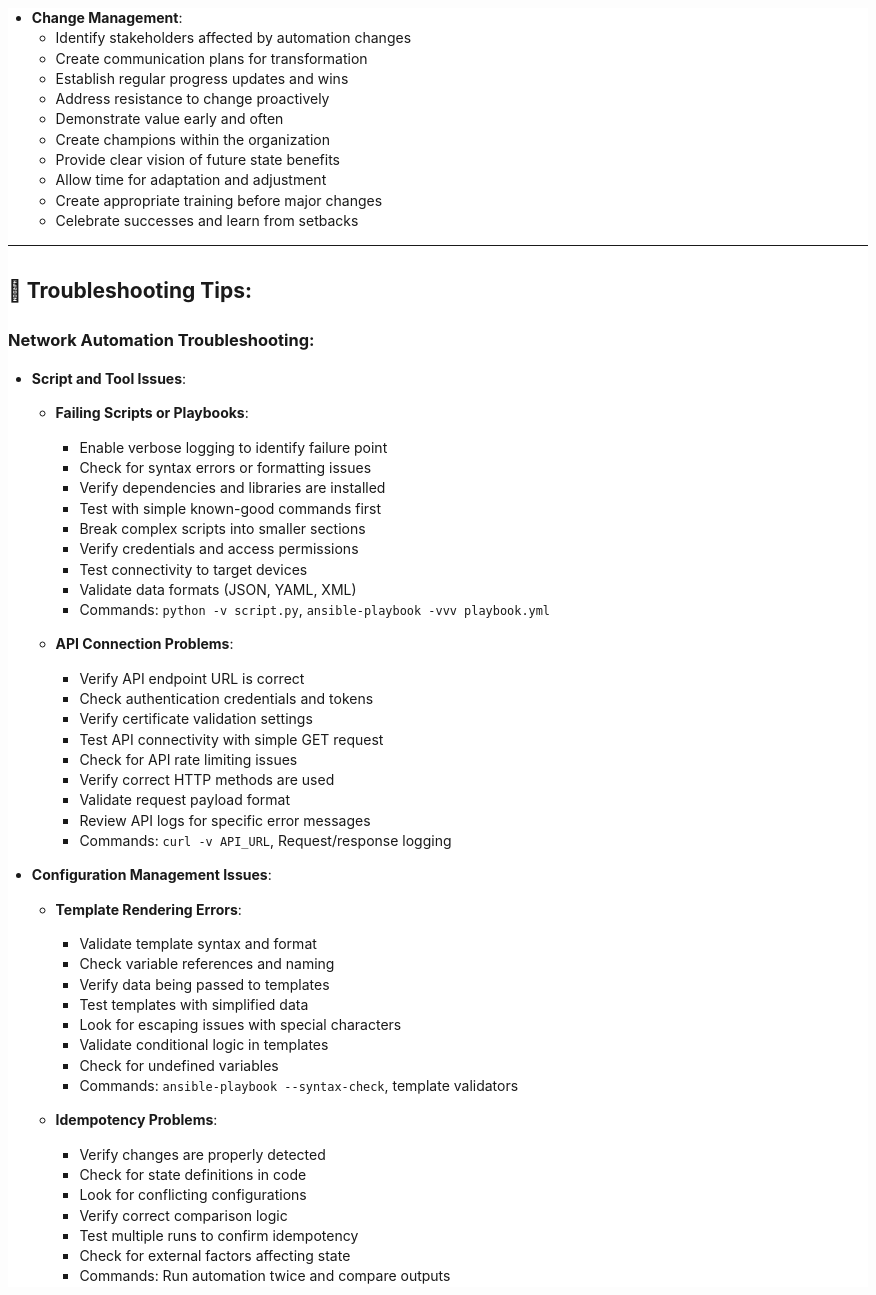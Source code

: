   - **Change Management**:
    - Identify stakeholders affected by automation changes
    - Create communication plans for transformation
    - Establish regular progress updates and wins
    - Address resistance to change proactively
    - Demonstrate value early and often
    - Create champions within the organization
    - Provide clear vision of future state benefits
    - Allow time for adaptation and adjustment
    - Create appropriate training before major changes
    - Celebrate successes and learn from setbacks

---

## 🧪 Troubleshooting Tips:

### **Network Automation Troubleshooting**:
  - **Script and Tool Issues**:
    - **Failing Scripts or Playbooks**:
      - Enable verbose logging to identify failure point
      - Check for syntax errors or formatting issues
      - Verify dependencies and libraries are installed
      - Test with simple known-good commands first
      - Break complex scripts into smaller sections
      - Verify credentials and access permissions
      - Test connectivity to target devices
      - Validate data formats (JSON, YAML, XML)
      - Commands: `python -v script.py`, `ansible-playbook -vvv playbook.yml`
    
    - **API Connection Problems**:
      - Verify API endpoint URL is correct
      - Check authentication credentials and tokens
      - Verify certificate validation settings
      - Test API connectivity with simple GET request
      - Check for API rate limiting issues
      - Verify correct HTTP methods are used
      - Validate request payload format
      - Review API logs for specific error messages
      - Commands: `curl -v API_URL`, Request/response logging
  
  - **Configuration Management Issues**:
    - **Template Rendering Errors**:
      - Validate template syntax and format
      - Check variable references and naming
      - Verify data being passed to templates
      - Test templates with simplified data
      - Look for escaping issues with special characters
      - Validate conditional logic in templates
      - Check for undefined variables
      - Commands: `ansible-playbook --syntax-check`, template validators
    
    - **Idempotency Problems**:
      - Verify changes are properly detected
      - Check for state definitions in code
      - Look for conflicting configurations
      - Verify correct comparison logic
      - Test multiple runs to confirm idempotency
      - Check for external factors affecting state
      - Commands: Run automation twice and compare outputs

